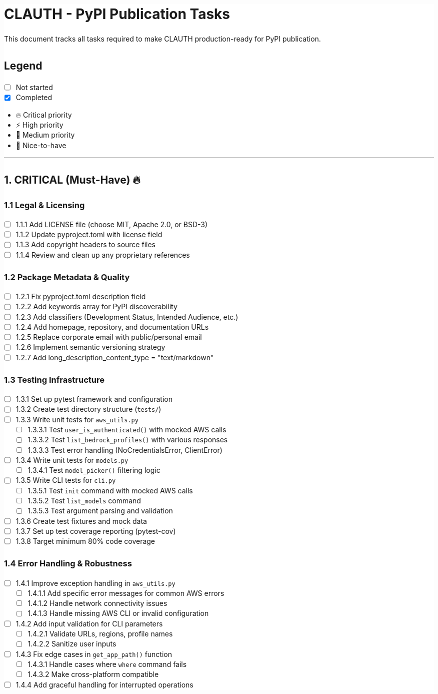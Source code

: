 # CLAUTH - PyPI Publication Tasks

This document tracks all tasks required to make CLAUTH production-ready for PyPI publication.

## Legend
- [ ] Not started
- [x] Completed
- 🔥 Critical priority
- ⚡ High priority
- 📝 Medium priority
- 💫 Nice-to-have

---

## 1. CRITICAL (Must-Have) 🔥

### 1.1 Legal & Licensing
- [ ] 1.1.1 Add LICENSE file (choose MIT, Apache 2.0, or BSD-3)
- [ ] 1.1.2 Update pyproject.toml with license field
- [ ] 1.1.3 Add copyright headers to source files
- [ ] 1.1.4 Review and clean up any proprietary references

### 1.2 Package Metadata & Quality
- [ ] 1.2.1 Fix pyproject.toml description field
- [ ] 1.2.2 Add keywords array for PyPI discoverability
- [ ] 1.2.3 Add classifiers (Development Status, Intended Audience, etc.)
- [ ] 1.2.4 Add homepage, repository, and documentation URLs
- [ ] 1.2.5 Replace corporate email with public/personal email
- [ ] 1.2.6 Implement semantic versioning strategy
- [ ] 1.2.7 Add long_description_content_type = "text/markdown"

### 1.3 Testing Infrastructure
- [ ] 1.3.1 Set up pytest framework and configuration
- [ ] 1.3.2 Create test directory structure (`tests/`)
- [ ] 1.3.3 Write unit tests for `aws_utils.py`
  - [ ] 1.3.3.1 Test `user_is_authenticated()` with mocked AWS calls
  - [ ] 1.3.3.2 Test `list_bedrock_profiles()` with various responses
  - [ ] 1.3.3.3 Test error handling (NoCredentialsError, ClientError)
- [ ] 1.3.4 Write unit tests for `models.py`
  - [ ] 1.3.4.1 Test `model_picker()` filtering logic
- [ ] 1.3.5 Write CLI tests for `cli.py`
  - [ ] 1.3.5.1 Test `init` command with mocked AWS calls
  - [ ] 1.3.5.2 Test `list_models` command
  - [ ] 1.3.5.3 Test argument parsing and validation
- [ ] 1.3.6 Create test fixtures and mock data
- [ ] 1.3.7 Set up test coverage reporting (pytest-cov)
- [ ] 1.3.8 Target minimum 80% code coverage

### 1.4 Error Handling & Robustness
- [ ] 1.4.1 Improve exception handling in `aws_utils.py`
  - [ ] 1.4.1.1 Add specific error messages for common AWS errors
  - [ ] 1.4.1.2 Handle network connectivity issues
  - [ ] 1.4.1.3 Handle missing AWS CLI or invalid configuration
- [ ] 1.4.2 Add input validation for CLI parameters
  - [ ] 1.4.2.1 Validate URLs, regions, profile names
  - [ ] 1.4.2.2 Sanitize user inputs
- [ ] 1.4.3 Fix edge cases in `get_app_path()` function
  - [ ] 1.4.3.1 Handle cases where `where` command fails
  - [ ] 1.4.3.2 Make cross-platform compatible
- [ ] 1.4.4 Add graceful handling for interrupted operations
